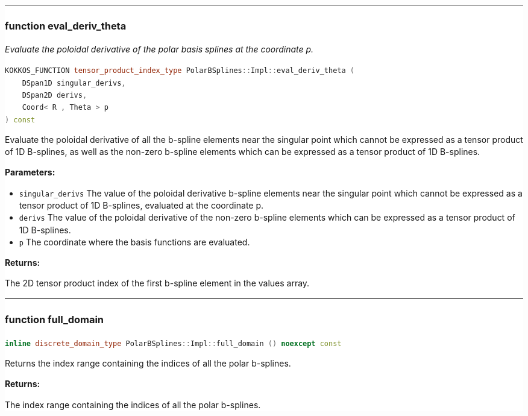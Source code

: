 
        

<hr>



### function eval\_deriv\_theta 

_Evaluate the poloidal derivative of the polar basis splines at the coordinate p._ 
```C++
KOKKOS_FUNCTION tensor_product_index_type PolarBSplines::Impl::eval_deriv_theta (
    DSpan1D singular_derivs,
    DSpan2D derivs,
    Coord< R , Theta > p
) const
```



Evaluate the poloidal derivative of all the b-spline elements near the singular point which cannot be expressed as a tensor product of 1D B-splines, as well as the non-zero b-spline elements which can be expressed as a tensor product of 1D B-splines.




**Parameters:**


* `singular_derivs` The value of the poloidal derivative b-spline elements near the singular point which cannot be expressed as a tensor product of 1D B-splines, evaluated at the coordinate p. 
* `derivs` The value of the poloidal derivative of the non-zero b-spline elements which can be expressed as a tensor product of 1D B-splines. 
* `p` The coordinate where the basis functions are evaluated.



**Returns:**

The 2D tensor product index of the first b-spline element in the values array. 





        

<hr>



### function full\_domain 

```C++
inline discrete_domain_type PolarBSplines::Impl::full_domain () noexcept const
```



Returns the index range containing the indices of all the polar b-splines.




**Returns:**

The index range containing the indices of all the polar b-splines. 
